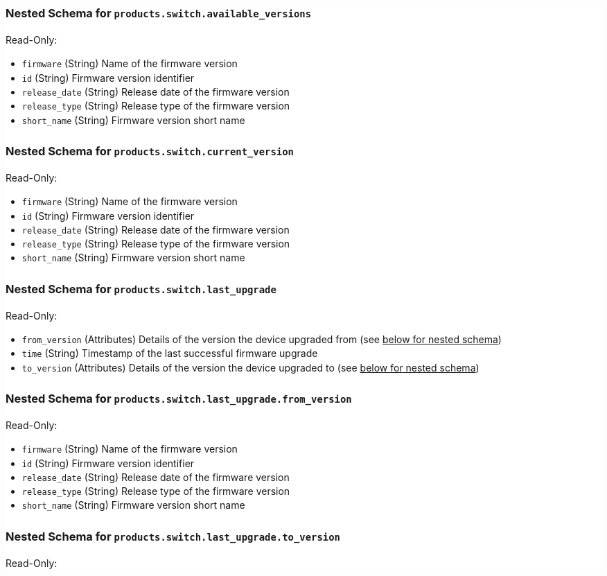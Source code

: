 

<a id="nestedatt--products--switch--available_versions"></a>
### Nested Schema for `products.switch.available_versions`

Read-Only:

- `firmware` (String) Name of the firmware version
- `id` (String) Firmware version identifier
- `release_date` (String) Release date of the firmware version
- `release_type` (String) Release type of the firmware version
- `short_name` (String) Firmware version short name


<a id="nestedatt--products--switch--current_version"></a>
### Nested Schema for `products.switch.current_version`

Read-Only:

- `firmware` (String) Name of the firmware version
- `id` (String) Firmware version identifier
- `release_date` (String) Release date of the firmware version
- `release_type` (String) Release type of the firmware version
- `short_name` (String) Firmware version short name


<a id="nestedatt--products--switch--last_upgrade"></a>
### Nested Schema for `products.switch.last_upgrade`

Read-Only:

- `from_version` (Attributes) Details of the version the device upgraded from (see [below for nested schema](#nestedatt--products--switch--last_upgrade--from_version))
- `time` (String) Timestamp of the last successful firmware upgrade
- `to_version` (Attributes) Details of the version the device upgraded to (see [below for nested schema](#nestedatt--products--switch--last_upgrade--to_version))

<a id="nestedatt--products--switch--last_upgrade--from_version"></a>
### Nested Schema for `products.switch.last_upgrade.from_version`

Read-Only:

- `firmware` (String) Name of the firmware version
- `id` (String) Firmware version identifier
- `release_date` (String) Release date of the firmware version
- `release_type` (String) Release type of the firmware version
- `short_name` (String) Firmware version short name


<a id="nestedatt--products--switch--last_upgrade--to_version"></a>
### Nested Schema for `products.switch.last_upgrade.to_version`

Read-Only:
